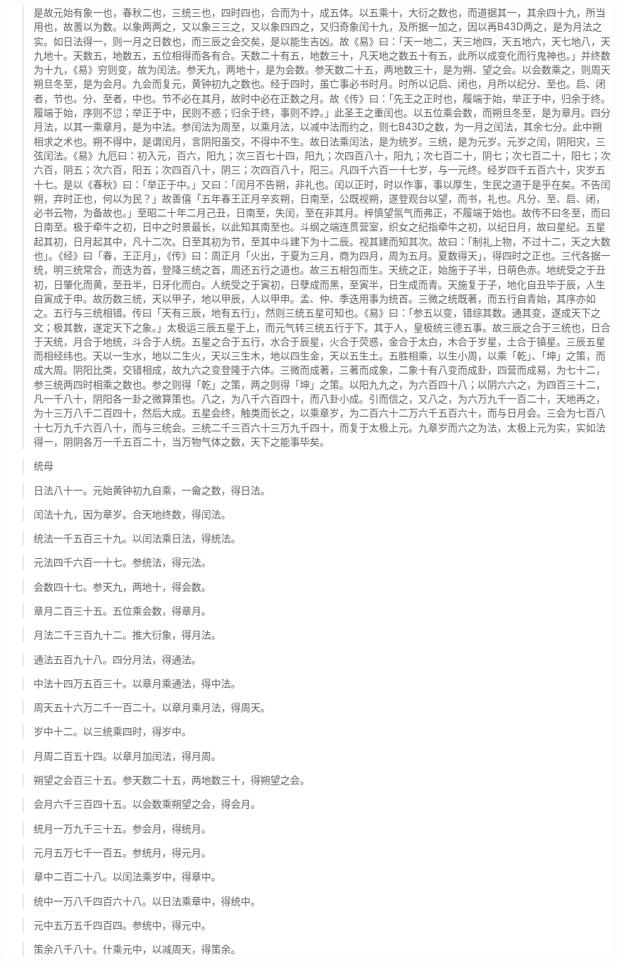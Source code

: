 > 是故元始有象一也，春秋二也，三统三也，四时四也，合而为十，成五体。以五乘十，大衍之数也，而道据其一，其余四十九，所当用也，故蓍以为数。以象两两之，又以象三三之，又以象四四之，又归奇象闰十九，及所据一加之，因以再B43D两之，是为月法之实。如日法得一，则一月之日数也，而三辰之会交矣，是以能生吉凶。故《易》曰：「天一地二，天三地四，天五地六，天七地八，天九地十。天数五，地数五，五位相得而各有合。天数二十有五，地数三十，凡天地之数五十有五，此所以成变化而行鬼神也。」并终数为十九，《易》穷则变，故为闰法。参天九，两地十，是为会数。参天数二十五，两地数三十，是为朔、望之会。以会数乘之，则周天朔旦冬至，是为会月。九会而复元，黄钟初九之数也。经于四时，虽亡事必书时月。时所以记启、闭也，月所以纪分、至也。启、闭者，节也。分、至者，中也。节不必在其月，故时中必在正数之月。故《传》曰：「先王之正时也，履端于始，举正于中，归余于终。履端于始，序则不愆；举正于中，民则不惑；归余于终，事则不誖。」此圣王之重闰也。以五位乘会数，而朔旦冬至，是为章月。四分月法，以其一乘章月，是为中法。参闰法为周至，以乘月法，以减中法而约之，则七B43D之数，为一月之闰法，其余七分。此中朔相求之术也。朔不得中，是谓闰月，言阴阳虽交，不得中不生。故日法乘闰法，是为统岁。三统，是为元岁。元岁之闰，阴阳灾，三弦闰法。《易》九厄曰：初入元，百六，阳九；次三百七十四，阳九；次四百八十，阳九；次七百二十，阴七；次七百二十，阳七；次六百，阴五；次六百，阳五；次四百八十，阴三；次四百八十，阳三。凡四千六百一十七岁，与一元终。经岁四千五百六十，灾岁五十七。是以《春秋》曰：「举正于中。」又曰：「闰月不告朔，非礼也。闰以正时，时以作事，事以厚生，生民之道于是乎在矣。不告闰朔，弃时正也，何以为民？」故善僖「五年春王正月辛亥朔，日南至，公既视朔，遂登观台以望，而书，礼也。凡分、至、启、闭，必书云物，为备故也。」至昭二十年二月己丑，日南至，失闰，至在非其月。梓慎望氛气而弗正，不履端于始也。故传不曰冬至，而曰日南至。极于牵牛之初，日中之时景最长，以此知其南至也。斗纲之端连贯营室，织女之纪指牵牛之初，以纪日月，故曰星纪。五星起其初，日月起其中，凡十二次。日至其初为节，至其中斗建下为十二辰。视其建而知其次。故曰：「制礼上物，不过十二，天之大数也」。《经》曰「春，王正月」，《传》曰：周正月「火出，于夏为三月，商为四月，周为五月。夏数得天」，得四时之正也。三代各据一统，明三统常合，而迭为首，登降三统之首，周还五行之道也。故三五相包而生。天统之正，始施于子半，日萌色赤。地统受之于丑初，日肇化而黄，至丑半，日牙化而白。人统受之于寅初，日孽成而黑，至寅半，日生成而青。天施复于子，地化自丑毕于辰，人生自寅成于申。故历数三统，天以甲子，地以甲辰，人以甲申。孟、仲、季迭用事为统首。三微之统既著，而五行自青始，其序亦如之。五行与三统相错。传曰「天有三辰，地有五行」，然则三统五星可知也。《易》曰：「参五以变，错综其数。通其变，遂成天下之文；极其数，遂定天下之象。」太极运三辰五星于上，而元气转三统五行于下。其于人，皇极统三德五事。故三辰之合于三统也，日合于天统，月合于地统，斗合于人统。五星之合于五行，水合于辰星，火合于荧惑，金合于太白，木合于岁星，土合于镇星。三辰五星而相经纬也。天以一生水，地以二生火，天以三生木，地以四生金，天以五生土。五胜相乘，以生小周，以乘「乾」、「坤」之策，而成大周。阴阳比类，交错相成，故九六之变登隆于六体。三微而成著，三著而成象，二象十有八变而成卦，四营而成易，为七十二，参三统两四时相乘之数也。参之则得「乾」之策，两之则得「坤」之策。以阳九九之，为六百四十八；以阴六六之，为四百三十二，凡一千八十，阴阳各一卦之微算策也。八之，为八千六百四十，而八卦小成。引而信之，又八之，为六万九千一百二十，天地再之，为十三万八千二百四十，然后大成。五星会终，触类而长之，以乘章岁，为二百六十二万六千五百六十，而与日月会。三会为七百八十七万九千六百八十，而与三统会。三统二千三百六十三万九千四十，而复于太极上元。九章岁而六之为法，太极上元为实，实如法得一，阴阴各万一千五百二十，当万物气体之数，天下之能事毕矣。

> 统母

> 日法八十一。元始黄钟初九自乘，一龠之数，得日法。

> 闰法十九，因为章岁。合天地终数，得闰法。

> 统法一千五百三十九。以闰法乘日法，得统法。

> 元法四千六百一十七。参统法，得元法。

> 会数四十七。参天九，两地十，得会数。

> 章月二百三十五。五位乘会数，得章月。

> 月法二千三百九十二。推大衍象，得月法。

> 通法五百九十八。四分月法，得通法。

> 中法十四万五百三十。以章月乘通法，得中法。

> 周天五十六万二千一百二十。以章月乘月法，得周天。

> 岁中十二。以三统乘四时，得岁中。

> 月周二百五十四。以章月加闰法，得月周。

> 朔望之会百三十五。参天数二十五，两地数三十，得朔望之会。

> 会月六千三百四十五。以会数乘朔望之会，得会月。

> 统月一万九千三十五。参会月，得统月。

> 元月五万七千一百五。参统月，得元月。

> 章中二百二十八。以闰法乘岁中，得章中。

> 统中一万八千四百六十八。以日法乘章中，得统中。

> 元中五万五千四百四。参统中，得元中。

> 策余八千八十。什乘元中，以减周天，得策余。
